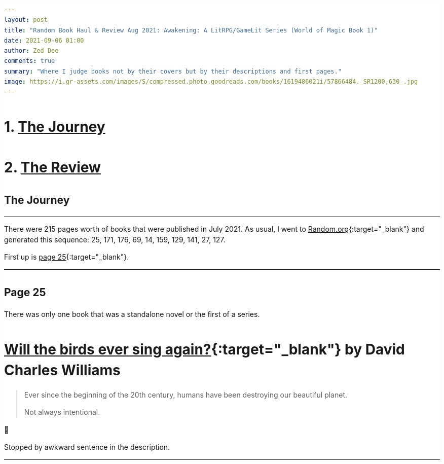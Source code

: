 ```yaml
---
layout: post
title: "Random Book Haul & Review Aug 2021: Awakening: A LitRPG/GameLit Series (World of Magic Book 1)"
date: 2021-09-06 01:00
author: Zed Dee
comments: true
summary: "Where I judge books not by their covers but by their descriptions and first pages."
image: https://i.gr-assets.com/images/S/compressed.photo.goodreads.com/books/1619486021i/57866484._SR1200,630_.jpg
---
```


# 1. [The Journey](#Journey)
# 2. [The Review](#Review)


## The Journey <a name="Journey"></a>

---

There were 215 pages worth of books that were published in July 2021. As usual, I went to [Random.org](https://www.random.org/sequences/){:target="_blank"} and generated this sequence: 25, 171, 176, 69, 14, 159, 129, 141, 27, 127.

 First up is [page 25](https://www.amazon.com/s?i=digital-text&bbn=158591011&rh=n%3A158591011%2Cp_20%3AEnglish%2Cp_n_feature_five_browse-bin%3A6602149011&s=daterank&dc&page=25&Adv-Srch-Books-Submit.x=16&Adv-Srch-Books-Submit.y=16&field-datemod=07&field-dateop=During&field-dateyear=2021&qid=1607034765&rnid=6602145011&unfiltered=1){:target="_blank"}.

---

## Page 25

There was only one book that was a standalone novel or the first of a series.

# [Will the birds ever sing again?](https://www.amazon.com/Will-birds-ever-sing-again-ebook/dp/B0997VTYL3){:target="_blank"} by David Charles Williams

> Ever since the beginning of the 20th century, humans have been destroying our beautiful planet.
>
> Not always intentional.

🛑

Stopped by awkward sentence in the description.

---
